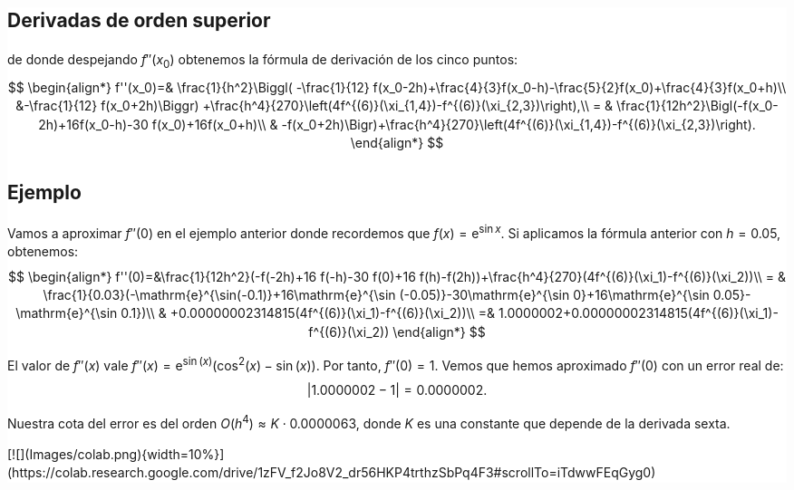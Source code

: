 ## Derivadas de orden superior
de donde despejando $f''(x_0)$ obtenemos la fórmula de derivación de los cinco puntos:
$$
\begin{align*}
f''(x_0)=& \frac{1}{h^2}\Biggl( -\frac{1}{12} f(x_0-2h)+\frac{4}{3}f(x_0-h)-\frac{5}{2}f(x_0)+\frac{4}{3}f(x_0+h)\\ &-\frac{1}{12} f(x_0+2h)\Biggr) +\frac{h^4}{270}\left(4f^{(6)}(\xi_{1,4})-f^{(6)}(\xi_{2,3})\right),\\
= & \frac{1}{12h^2}\Bigl(-f(x_0-2h)+16f(x_0-h)-30 f(x_0)+16f(x_0+h)\\ & -f(x_0+2h)\Bigr)+\frac{h^4}{270}\left(4f^{(6)}(\xi_{1,4})-f^{(6)}(\xi_{2,3})\right).
\end{align*}
$$

## Ejemplo
<div class="example">


Vamos a aproximar $f''(0)$ en el ejemplo anterior donde recordemos que $f(x)=\mathrm{e}^{\sin x}$. Si aplicamos la fórmula anterior con $h=0.05$, obtenemos:
$$
\begin{align*}
f''(0)=&\frac{1}{12h^2}(-f(-2h)+16 f(-h)-30 f(0)+16 f(h)-f(2h))+\frac{h^4}{270}(4f^{(6)}(\xi_1)-f^{(6)}(\xi_2))\\ 
= & \frac{1}{0.03}(-\mathrm{e}^{\sin(-0.1)}+16\mathrm{e}^{\sin (-0.05)}-30\mathrm{e}^{\sin 0}+16\mathrm{e}^{\sin 0.05}-\mathrm{e}^{\sin 0.1})\\ & +0.00000002314815(4f^{(6)}(\xi_1)-f^{(6)}(\xi_2))\\ 
=&  1.0000002+0.00000002314815(4f^{(6)}(\xi_1)-f^{(6)}(\xi_2))
\end{align*}
$$


El valor de $f''(x)$ vale $f''(x)=\mathrm{e}^{\sin (x)} \left(\cos ^2(x)-\sin (x)\right)$. Por tanto, $f''(0)=1$. Vemos que hemos aproximado $f''(0)$ con un error real de:
$$
|1.0000002-1|=0.0000002.
$$

Nuestra cota del error es del orden $O(h^4)\approx K\cdot 0.0000063$, donde $K$ es una constante que depende de la derivada sexta.

<div class="center">
[![](Images/colab.png){width=10%}](https://colab.research.google.com/drive/1zFV_f2Jo8V2_dr56HKP4trthzSbPq4F3#scrollTo=iTdwwFEqGyg0)
</div>
</div>
